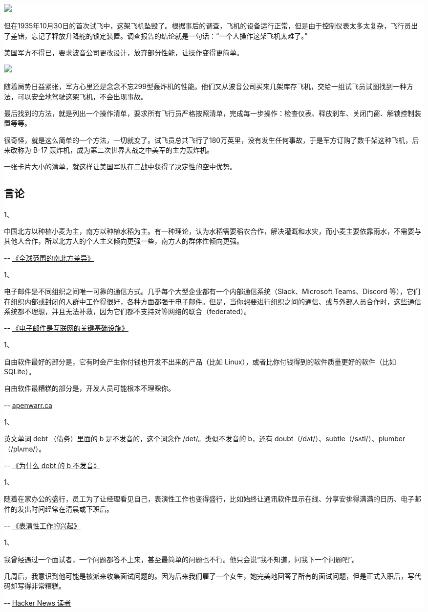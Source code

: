 ![](https://cdn.beekka.com/blogimg/asset/202109/bg2021092415.jpg)

但在1935年10月30日的首次试飞中，这架飞机坠毁了。根据事后的调查，飞机的设备运行正常，但是由于控制仪表太多太复杂，飞行员出了差错，忘记了释放升降舵的锁定装置。调查报告的结论就是一句话：“一个人操作这架飞机太难了。”

美国军方不得已，要求波音公司更改设计，放弃部分性能，让操作变得更简单。 

![](https://cdn.beekka.com/blogimg/asset/202109/bg2021092416.jpg)

随着局势日益紧张，军方心里还是念念不忘299型轰炸机的性能。他们又从波音公司买来几架库存飞机，交给一组试飞员试图找到一种方法，可以安全地驾驶这架飞机，不会出现事故。 

最后找到的方法，就是列出一个操作清单，要求所有飞行员严格按照清单，完成每一步操作：检查仪表、释放刹车、关闭门窗、解锁控制装置等等。

很奇怪，就是这么简单的一个方法，一切就变了。试飞员总共飞行了180万英里，没有发生任何事故，于是军方订购了数千架这种飞机，后来改称为 B-17 轰炸机，成为第二次世界大战之中美军的主力轰炸机。

一张卡片大小的清单，就这样让美国军队在二战中获得了决定性的空中优势。 

## 言论

1、

中国北方以种植小麦为主，南方以种植水稻为主。有一种理论，认为水稻需要稻农合作，解决灌溉和水灾，而小麦主要依靠雨水，不需要与其他人合作，所以北方人的个人主义倾向更强一些，南方人的群体性倾向更强。

-- [《全球范围的南北方差异》](https://www.economist.com/christmas-specials/2021/12/18/north-south-antipathies-endure-around-the-globe)

1、

电子邮件是不同组织之间唯一可靠的通信方式。几乎每个大型企业都有一个内部通信系统（Slack、Microsoft Teams、Discord 等），它们在组织内部或封闭的人群中工作得很好，各种方面都强于电子邮件。但是，当你想要进行组织之间的通信、或与外部人员合作时，这些通信系统都不理想，并且无法补救，因为它们都不支持对等网络的联合（federated）。

-- [《电子邮件是互联网的关键基础设施》](https://utcc.utoronto.ca/~cks/space/blog/tech/EmailCriticalInfrastructure)

1、

自由软件最好的部分是，它有时会产生你付钱也开发不出来的产品（比如 Linux），或者比你付钱得到的软件质量更好的软件（比如 SQLite）。

自由软件最糟糕的部分是，开发人员可能根本不理睬你。

-- [apenwarr.ca](https://apenwarr.ca/log/20211229)

1、

英文单词 debt （债务）里面的 b 是不发音的，这个词念作 /det/。类似不发音的 b，还有 doubt（/dʌt/）、subtle（/sʌtl/）、plumber（/plʌmə/）。

-- [《为什么 debt 的 b 不发音》](https://www.merriam-webster.com/words-at-play/why-is-debt-spelled-like-that)

1、

随着在家办公的盛行，员工为了让经理看见自己，表演性工作也变得盛行，比如始终让通讯软件显示在线、分享安排得满满的日历、电子邮件的发出时间经常在清晨或下班后。

-- [《表演性工作的兴起》](https://www.economist.com/business/2022/01/08/the-rise-of-performative-work)

1、

我曾经遇过一个面试者，一个问题都答不上来，甚至最简单的问题也不行。他只会说“我不知道，问我下一个问题吧”。

几周后，我意识到他可能是被派来收集面试问题的。因为后来我们雇了一个女生，她完美地回答了所有的面试问题，但是正式入职后，写代码却写得非常糟糕。

-- [Hacker News 读者](https://news.ycombinator.com/item?id=30157986)